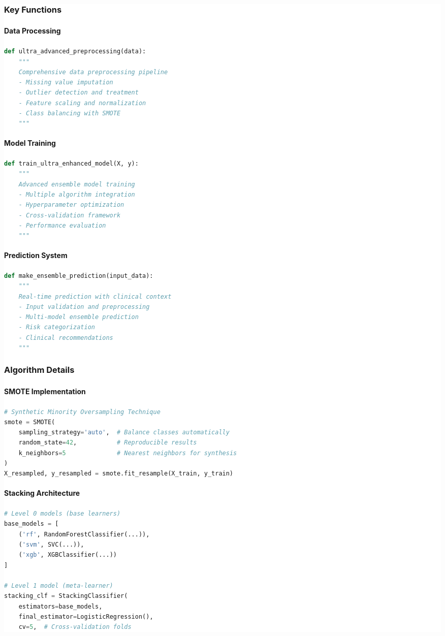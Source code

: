 ### **Key Functions**

#### **Data Processing**
```python
def ultra_advanced_preprocessing(data):
    """
    Comprehensive data preprocessing pipeline
    - Missing value imputation
    - Outlier detection and treatment
    - Feature scaling and normalization
    - Class balancing with SMOTE
    """
```

#### **Model Training**
```python
def train_ultra_enhanced_model(X, y):
    """
    Advanced ensemble model training
    - Multiple algorithm integration
    - Hyperparameter optimization
    - Cross-validation framework
    - Performance evaluation
    """
```

#### **Prediction System**
```python
def make_ensemble_prediction(input_data):
    """
    Real-time prediction with clinical context
    - Input validation and preprocessing
    - Multi-model ensemble prediction
    - Risk categorization
    - Clinical recommendations
    """
```

### **Algorithm Details**

#### **SMOTE Implementation**
```python
# Synthetic Minority Oversampling Technique
smote = SMOTE(
    sampling_strategy='auto',  # Balance classes automatically
    random_state=42,           # Reproducible results
    k_neighbors=5              # Nearest neighbors for synthesis
)
X_resampled, y_resampled = smote.fit_resample(X_train, y_train)
```

#### **Stacking Architecture**
```python
# Level 0 models (base learners)
base_models = [
    ('rf', RandomForestClassifier(...)),
    ('svm', SVC(...)),
    ('xgb', XGBClassifier(...))
]

# Level 1 model (meta-learner)
stacking_clf = StackingClassifier(
    estimators=base_models,
    final_estimator=LogisticRegression(),
    cv=5,  # Cross-validation folds
```